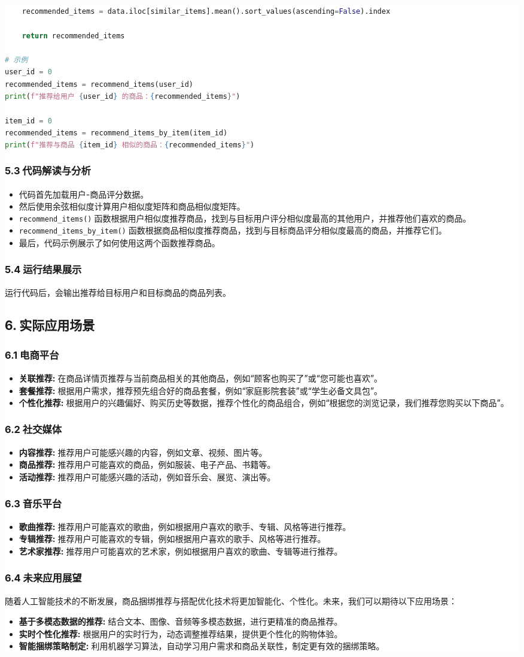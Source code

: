 ```python
    recommended_items = data.iloc[similar_items].mean().sort_values(ascending=False).index

    return recommended_items

# 示例
user_id = 0
recommended_items = recommend_items(user_id)
print(f"推荐给用户 {user_id} 的商品：{recommended_items}")

item_id = 0
recommended_items = recommend_items_by_item(item_id)
print(f"推荐与商品 {item_id} 相似的商品：{recommended_items}")
```

### 5.3  代码解读与分析

* 代码首先加载用户-商品评分数据。
* 然后使用余弦相似度计算用户相似度矩阵和商品相似度矩阵。
* `recommend_items()` 函数根据用户相似度推荐商品，找到与目标用户评分相似度最高的其他用户，并推荐他们喜欢的商品。
* `recommend_items_by_item()` 函数根据商品相似度推荐商品，找到与目标商品评分相似度最高的商品，并推荐它们。
* 最后，代码示例展示了如何使用这两个函数推荐商品。

### 5.4  运行结果展示

运行代码后，会输出推荐给目标用户和目标商品的商品列表。

## 6. 实际应用场景

### 6.1  电商平台

* **关联推荐:** 在商品详情页推荐与当前商品相关的其他商品，例如“顾客也购买了”或“您可能也喜欢”。
* **套餐推荐:**  根据用户需求，推荐预先组合好的商品套餐，例如“家庭影院套装”或“学生必备文具包”。
* **个性化推荐:**  根据用户的兴趣偏好、购买历史等数据，推荐个性化的商品组合，例如“根据您的浏览记录，我们推荐您购买以下商品”。

### 6.2  社交媒体

* **内容推荐:**  推荐用户可能感兴趣的内容，例如文章、视频、图片等。
* **商品推荐:**  推荐用户可能喜欢的商品，例如服装、电子产品、书籍等。
* **活动推荐:**  推荐用户可能感兴趣的活动，例如音乐会、展览、演出等。

### 6.3  音乐平台

* **歌曲推荐:**  推荐用户可能喜欢的歌曲，例如根据用户喜欢的歌手、专辑、风格等进行推荐。
* **专辑推荐:**  推荐用户可能喜欢的专辑，例如根据用户喜欢的歌手、风格等进行推荐。
* **艺术家推荐:**  推荐用户可能喜欢的艺术家，例如根据用户喜欢的歌曲、专辑等进行推荐。

### 6.4  未来应用展望

随着人工智能技术的不断发展，商品捆绑推荐与搭配优化技术将更加智能化、个性化。未来，我们可以期待以下应用场景：

* **基于多模态数据的推荐:**  结合文本、图像、音频等多模态数据，进行更精准的商品推荐。
* **实时个性化推荐:**  根据用户的实时行为，动态调整推荐结果，提供更个性化的购物体验。
* **智能捆绑策略制定:**  利用机器学习算法，自动学习用户需求和商品关联性，制定更有效的捆绑策略。
